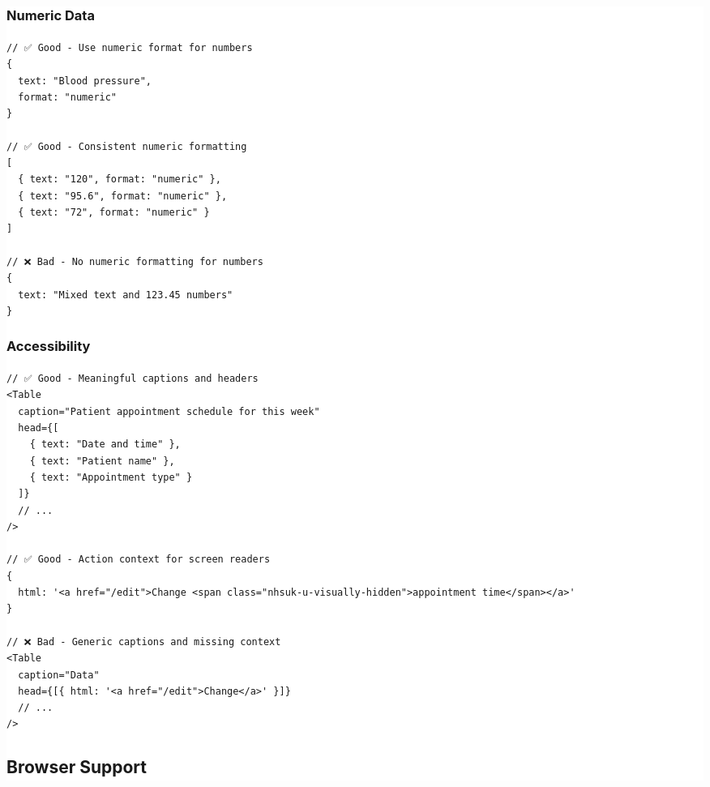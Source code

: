 ```tsx
```

### Numeric Data

```tsx
// ✅ Good - Use numeric format for numbers
{
  text: "Blood pressure",
  format: "numeric"
}

// ✅ Good - Consistent numeric formatting
[
  { text: "120", format: "numeric" },
  { text: "95.6", format: "numeric" },
  { text: "72", format: "numeric" }
]

// ❌ Bad - No numeric formatting for numbers
{
  text: "Mixed text and 123.45 numbers"
}
```

### Accessibility

```tsx
// ✅ Good - Meaningful captions and headers
<Table 
  caption="Patient appointment schedule for this week"
  head={[
    { text: "Date and time" },
    { text: "Patient name" },
    { text: "Appointment type" }
  ]}
  // ...
/>

// ✅ Good - Action context for screen readers
{
  html: '<a href="/edit">Change <span class="nhsuk-u-visually-hidden">appointment time</span></a>'
}

// ❌ Bad - Generic captions and missing context
<Table 
  caption="Data"
  head={[{ html: '<a href="/edit">Change</a>' }]}
  // ...
/>
```

## Browser Support
